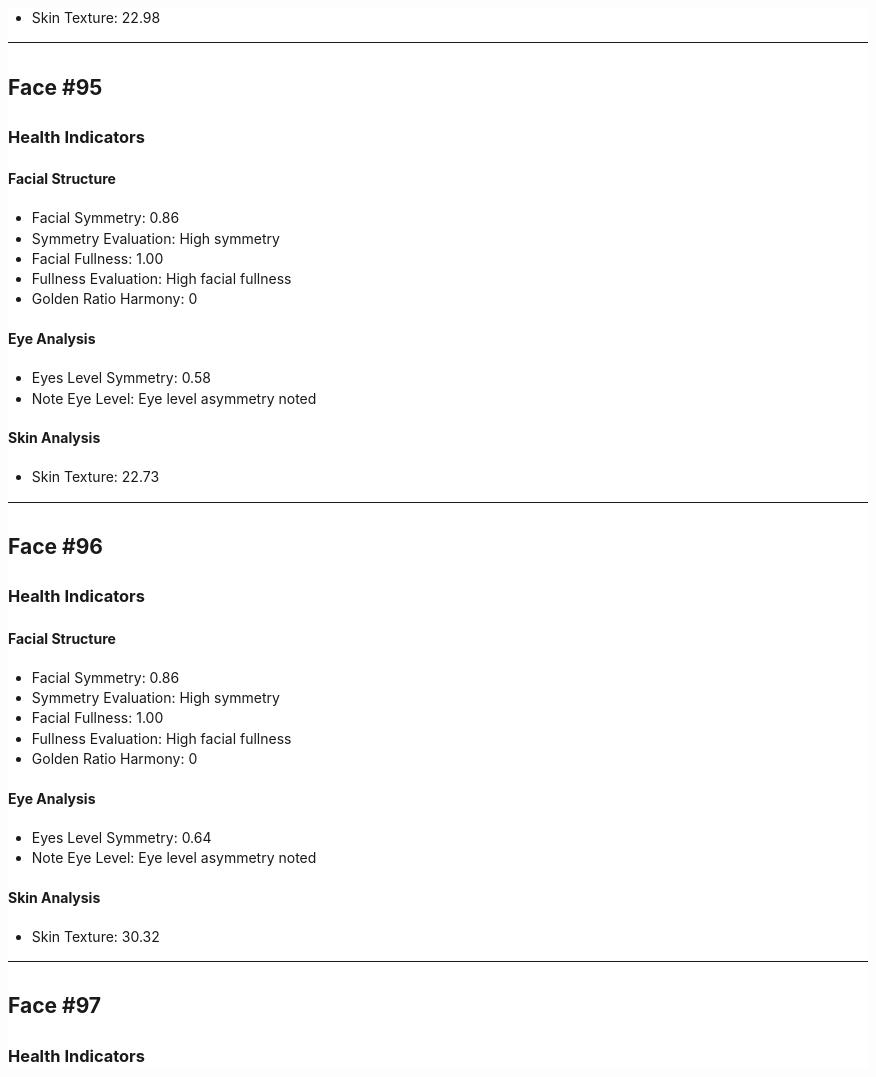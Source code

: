 - Skin Texture: 22.98

---

## Face #95

### Health Indicators

#### Facial Structure

- Facial Symmetry: 0.86
- Symmetry Evaluation: High symmetry
- Facial Fullness: 1.00
- Fullness Evaluation: High facial fullness
- Golden Ratio Harmony: 0

#### Eye Analysis

- Eyes Level Symmetry: 0.58
- Note Eye Level: Eye level asymmetry noted

#### Skin Analysis

- Skin Texture: 22.73

---

## Face #96

### Health Indicators

#### Facial Structure

- Facial Symmetry: 0.86
- Symmetry Evaluation: High symmetry
- Facial Fullness: 1.00
- Fullness Evaluation: High facial fullness
- Golden Ratio Harmony: 0

#### Eye Analysis

- Eyes Level Symmetry: 0.64
- Note Eye Level: Eye level asymmetry noted

#### Skin Analysis

- Skin Texture: 30.32

---

## Face #97

### Health Indicators
